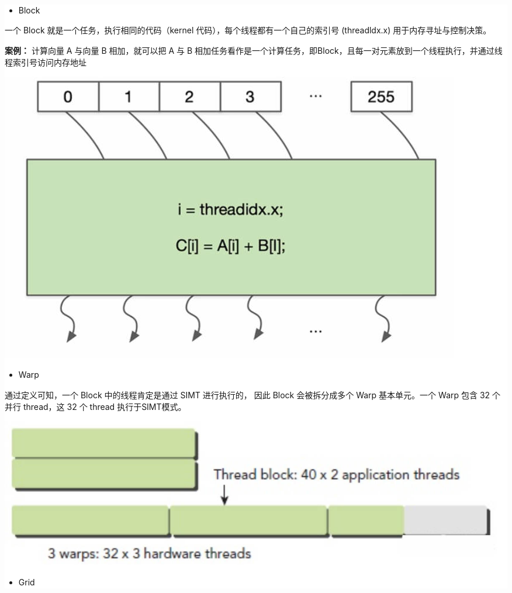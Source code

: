 - Block

一个 Block 就是一个任务，执行相同的代码（kernel 代码），每个线程都有一个自己的索引号 (threadldx.x) 用于内存寻址与控制决策。

**案例：** 计算向量 A 与向量 B 相加，就可以把 A 与 B 相加任务看作是一个计算任务，即Block，且每一对元素放到一个线程执行，并通过线程索引号访问内存地址

![alt|c,30](../../image/operationSystem/cuda_add.jpg)

- Warp

通过定义可知，一个 Block 中的线程肯定是通过 SIMT 进行执行的， 因此 Block 会被拆分成多个 Warp 基本单元。一个 Warp 包含 32 个并行 thread，这 32 个 thread 执行于SIMT模式。

![alt|c,40](../../image/operationSystem/wrap.jpg)

- Grid

